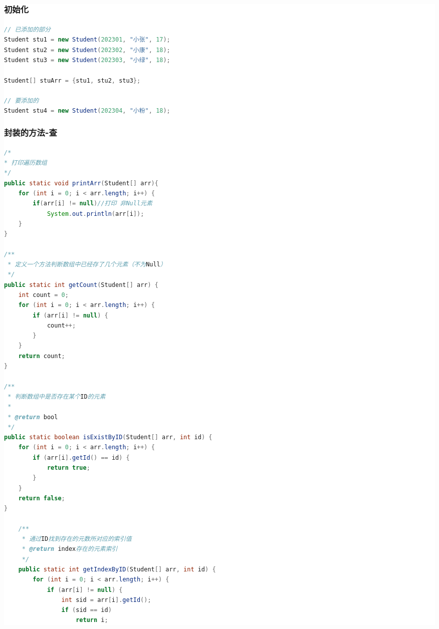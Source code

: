 ### 初始化

```JAVA
// 已添加的部分
Student stu1 = new Student(202301, "小张", 17);
Student stu2 = new Student(202302, "小康", 18);
Student stu3 = new Student(202303, "小绿", 18);

Student[] stuArr = {stu1, stu2, stu3};

// 要添加的
Student stu4 = new Student(202304, "小粉", 18);
```

### 封装的方法-查

```JAVA
/*
* 打印遍历数组
*/
public static void printArr(Student[] arr){
    for (int i = 0; i < arr.length; i++) {
        if(arr[i] != null)//打印 非Null元素
            System.out.println(arr[i]);
    }
}

/**
 * 定义一个方法判断数组中已经存了几个元素（不为Null）
 */
public static int getCount(Student[] arr) {
    int count = 0;
    for (int i = 0; i < arr.length; i++) {
        if (arr[i] != null) {
            count++;
        }
    }
    return count;
}

/**
 * 判断数组中是否存在某个ID的元素
 *
 * @return bool
 */
public static boolean isExistByID(Student[] arr, int id) {
    for (int i = 0; i < arr.length; i++) {
        if (arr[i].getId() == id) {
            return true;
        }
    }
    return false;
}

    /**
     * 通过ID找到存在的元数所对应的索引值
     * @return index存在的元素索引
     */
    public static int getIndexByID(Student[] arr, int id) {
        for (int i = 0; i < arr.length; i++) {
            if (arr[i] != null) {
                int sid = arr[i].getId();
                if (sid == id)
                    return i;
```